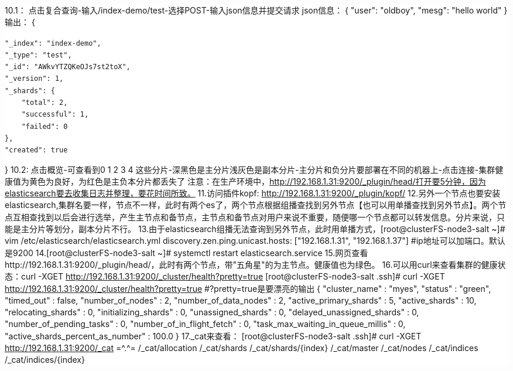 10.1：
点击复合查询-输入/index-demo/test-选择POST-输入json信息并提交请求
json信息：
{
  "user": "oldboy",
  "mesg": "hello world"
}
输出：
{

    "_index": "index-demo",
    "_type": "test",
    "_id": "AWkvYTZQKeOJs7st2toX",
    "_version": 1,
    "_shards": {
        "total": 2,
        "successful": 1,
        "failed": 0
    },
    "created": true

}
10.2:
点击概览-可查看到0 1 2 3 4 这些分片-深黑色是主分片浅灰色是副本分片-主分片和负分片要部署在不同的机器上-点击连接-集群健康值为黄色为良好，为红色是主负本分片都丢失了
注意：在生产环境中，http://192.168.1.31:9200/_plugin/head/打开要5分钟，因为elasticsearch要去收集日志并整理，要花时间所致。
11.访问插件kopf:
http://192.168.1.31:9200/_plugin/kopf/
12.另外一个节点也要安装elasticsearch,集群名要一样，节点不一样，此时有两个es了，两个节点根据组播查找到另外节点【也可以用单播查找到另外节点】。两个节点互相查找到以后会进行选举，产生主节点和备节点，主节点和备节点对用户来说不重要，随便哪一个节点都可以转发信息。分片来说，只能是主分片等划分，副本分片不行。
13.由于elasticsearch组播无法查询到另外节点，此时用单播方式，[root@clusterFS-node3-salt ~]# vim /etc/elasticsearch/elasticsearch.yml
discovery.zen.ping.unicast.hosts: ["192.168.1.31", "192.168.1.37"]    #ip地址可以加端口。默认是9200
14.[root@clusterFS-node3-salt ~]# systemctl restart elasticsearch.service
15.网页查看http://192.168.1.31:9200/_plugin/head/，此时有两个节点，带"五角星"的为主节点。健康值也为绿色。
16.可以用curl来查看集群的健康状态：curl -XGET http://192.168.1.31:9200/_cluster/health?pretty=true
[root@clusterFS-node3-salt .ssh]# curl -XGET http://192.168.1.31:9200/_cluster/health?pretty=true  #?pretty=true是要漂亮的输出
{
  "cluster_name" : "myes",
  "status" : "green",
  "timed_out" : false,
  "number_of_nodes" : 2,
  "number_of_data_nodes" : 2,
  "active_primary_shards" : 5,
  "active_shards" : 10,
  "relocating_shards" : 0,
  "initializing_shards" : 0,
  "unassigned_shards" : 0,
  "delayed_unassigned_shards" : 0,
  "number_of_pending_tasks" : 0,
  "number_of_in_flight_fetch" : 0,
  "task_max_waiting_in_queue_millis" : 0,
  "active_shards_percent_as_number" : 100.0
}
17._cat来查看：
[root@clusterFS-node3-salt .ssh]# curl -XGET http://192.168.1.31:9200/_cat
=^.^=
/_cat/allocation
/_cat/shards
/_cat/shards/{index}
/_cat/master
/_cat/nodes
/_cat/indices
/_cat/indices/{index}